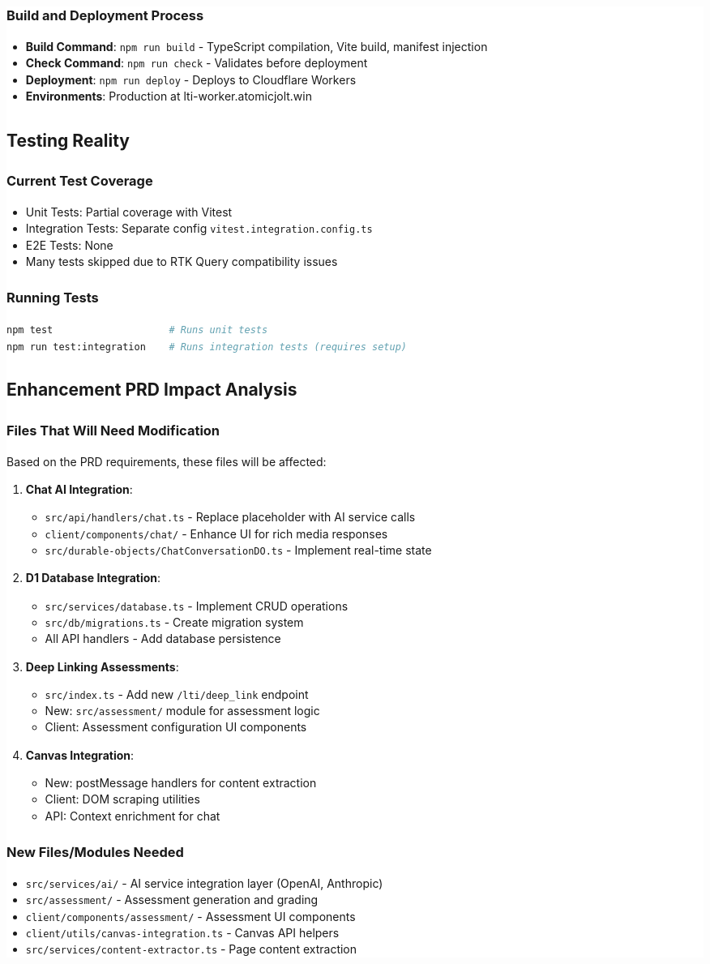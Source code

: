 ### Build and Deployment Process

- **Build Command**: `npm run build` - TypeScript compilation, Vite build, manifest injection
- **Check Command**: `npm run check` - Validates before deployment
- **Deployment**: `npm run deploy` - Deploys to Cloudflare Workers
- **Environments**: Production at lti-worker.atomicjolt.win

## Testing Reality

### Current Test Coverage

- Unit Tests: Partial coverage with Vitest
- Integration Tests: Separate config `vitest.integration.config.ts`
- E2E Tests: None
- Many tests skipped due to RTK Query compatibility issues

### Running Tests

```bash
npm test                    # Runs unit tests
npm run test:integration    # Runs integration tests (requires setup)
```

## Enhancement PRD Impact Analysis

### Files That Will Need Modification

Based on the PRD requirements, these files will be affected:

1. **Chat AI Integration**:
   - `src/api/handlers/chat.ts` - Replace placeholder with AI service calls
   - `client/components/chat/` - Enhance UI for rich media responses
   - `src/durable-objects/ChatConversationDO.ts` - Implement real-time state

2. **D1 Database Integration**:
   - `src/services/database.ts` - Implement CRUD operations
   - `src/db/migrations.ts` - Create migration system
   - All API handlers - Add database persistence

3. **Deep Linking Assessments**:
   - `src/index.ts` - Add new `/lti/deep_link` endpoint
   - New: `src/assessment/` module for assessment logic
   - Client: Assessment configuration UI components

4. **Canvas Integration**:
   - New: postMessage handlers for content extraction
   - Client: DOM scraping utilities
   - API: Context enrichment for chat

### New Files/Modules Needed

- `src/services/ai/` - AI service integration layer (OpenAI, Anthropic)
- `src/assessment/` - Assessment generation and grading
- `client/components/assessment/` - Assessment UI components
- `client/utils/canvas-integration.ts` - Canvas API helpers
- `src/services/content-extractor.ts` - Page content extraction
